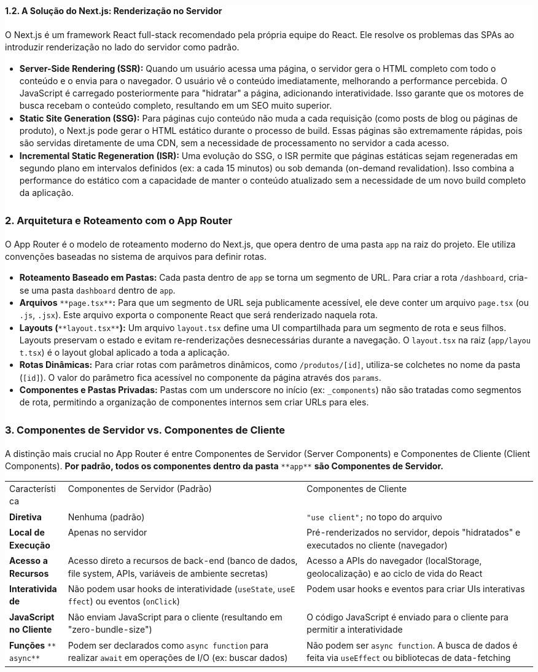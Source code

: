 #### 1.2. A Solução do Next.js: Renderização no Servidor

O Next.js é um framework React full-stack recomendado pela própria equipe do React. Ele resolve os problemas das SPAs ao introduzir renderização no lado do servidor como padrão.

- **Server-Side Rendering (SSR):** Quando um usuário acessa uma página, o servidor gera o HTML completo com todo o conteúdo e o envia para o navegador. O usuário vê o conteúdo imediatamente, melhorando a performance percebida. O JavaScript é carregado posteriormente para "hidratar" a página, adicionando interatividade. Isso garante que os motores de busca recebam o conteúdo completo, resultando em um SEO muito superior.
- **Static Site Generation (SSG):** Para páginas cujo conteúdo não muda a cada requisição (como posts de blog ou páginas de produto), o Next.js pode gerar o HTML estático durante o processo de build. Essas páginas são extremamente rápidas, pois são servidas diretamente de uma CDN, sem a necessidade de processamento no servidor a cada acesso.
- **Incremental Static Regeneration (ISR):** Uma evolução do SSG, o ISR permite que páginas estáticas sejam regeneradas em segundo plano em intervalos definidos (ex: a cada 15 minutos) ou sob demanda (on-demand revalidation). Isso combina a performance do estático com a capacidade de manter o conteúdo atualizado sem a necessidade de um novo build completo da aplicação.

### 2. Arquitetura e Roteamento com o App Router

O App Router é o modelo de roteamento moderno do Next.js, que opera dentro de uma pasta `app` na raiz do projeto. Ele utiliza convenções baseadas no sistema de arquivos para definir rotas.

- **Roteamento Baseado em Pastas:** Cada pasta dentro de `app` se torna um segmento de URL. Para criar a rota `/dashboard`, cria-se uma pasta `dashboard` dentro de `app`.
- **Arquivos** `**page.tsx**`**:** Para que um segmento de URL seja publicamente acessível, ele deve conter um arquivo `page.tsx` (ou `.js`, `.jsx`). Este arquivo exporta o componente React que será renderizado naquela rota.
- **Layouts (**`**layout.tsx**`**):** Um arquivo `layout.tsx` define uma UI compartilhada para um segmento de rota e seus filhos. Layouts preservam o estado e evitam re-renderizações desnecessárias durante a navegação. O `layout.tsx` na raiz (`app/layout.tsx`) é o layout global aplicado a toda a aplicação.
- **Rotas Dinâmicas:** Para criar rotas com parâmetros dinâmicos, como `/produtos/[id]`, utiliza-se colchetes no nome da pasta (`[id]`). O valor do parâmetro fica acessível no componente da página através dos `params`.
- **Componentes e Pastas Privadas:** Pastas com um underscore no início (ex: `_components`) não são tratadas como segmentos de rota, permitindo a organização de componentes internos sem criar URLs para eles.

### 3. Componentes de Servidor vs. Componentes de Cliente

A distinção mais crucial no App Router é entre Componentes de Servidor (Server Components) e Componentes de Cliente (Client Components). **Por padrão, todos os componentes dentro da pasta** `**app**` **são Componentes de Servidor.**

|   |   |   |
|---|---|---|
|Característica|Componentes de Servidor (Padrão)|Componentes de Cliente|
|**Diretiva**|Nenhuma (padrão)|`"use client";` no topo do arquivo|
|**Local de Execução**|Apenas no servidor|Pré-renderizados no servidor, depois "hidratados" e executados no cliente (navegador)|
|**Acesso a Recursos**|Acesso direto a recursos de back-end (banco de dados, file system, APIs, variáveis de ambiente secretas)|Acesso a APIs do navegador (localStorage, geolocalização) e ao ciclo de vida do React|
|**Interatividade**|Não podem usar hooks de interatividade (`useState`, `useEffect`) ou eventos (`onClick`)|Podem usar hooks e eventos para criar UIs interativas|
|**JavaScript no Cliente**|Não enviam JavaScript para o cliente (resultando em "zero-bundle-size")|O código JavaScript é enviado para o cliente para permitir a interatividade|
|**Funções** `**async**`|Podem ser declarados como `async function` para realizar `await` em operações de I/O (ex: buscar dados)|Não podem ser `async function`. A busca de dados é feita via `useEffect` ou bibliotecas de data-fetching|
